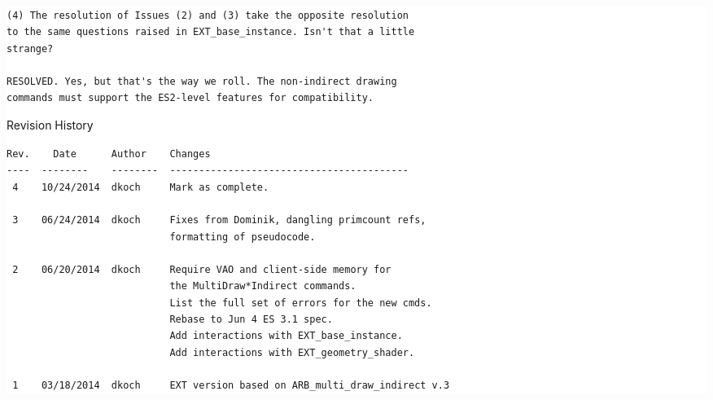    (4) The resolution of Issues (2) and (3) take the opposite resolution
    to the same questions raised in EXT_base_instance. Isn't that a little
    strange?

    RESOLVED. Yes, but that's the way we roll. The non-indirect drawing
    commands must support the ES2-level features for compatibility.


Revision History

    Rev.    Date      Author    Changes
    ----  --------    --------  -----------------------------------------
     4    10/24/2014  dkoch     Mark as complete.

     3    06/24/2014  dkoch     Fixes from Dominik, dangling primcount refs,
                                formatting of pseudocode.

     2    06/20/2014  dkoch     Require VAO and client-side memory for
                                the MultiDraw*Indirect commands.
                                List the full set of errors for the new cmds.
                                Rebase to Jun 4 ES 3.1 spec.
                                Add interactions with EXT_base_instance.
                                Add interactions with EXT_geometry_shader.

     1    03/18/2014  dkoch     EXT version based on ARB_multi_draw_indirect v.3
